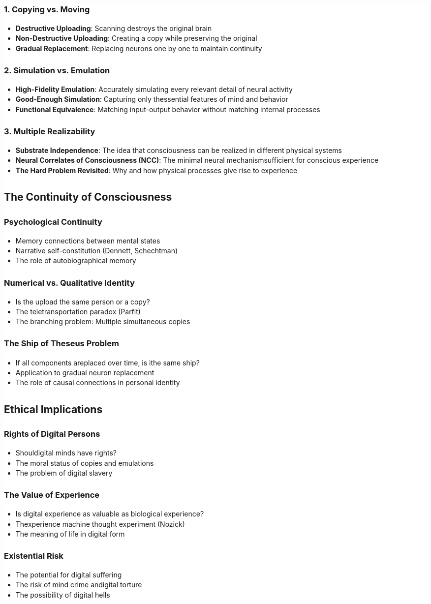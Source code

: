 ### 1. Copying vs. Moving
- **Destructive Uploading**: Scanning destroys the original brain
- **Non-Destructive Uploading**: Creating a copy while preserving the original
- **Gradual Replacement**: Replacing neurons one by one to maintain continuity

### 2. Simulation vs. Emulation
- **High-Fidelity Emulation**: Accurately simulating every relevant detail of neural activity
- **Good-Enough Simulation**: Capturing only thessential features of mind and behavior
- **Functional Equivalence**: Matching input-output behavior without matching internal processes

### 3. Multiple Realizability
- **Substrate Independence**: The idea that consciousness can be realized in different physical systems
- **Neural Correlates of Consciousness (NCC)**: The minimal neural mechanismsufficient for conscious experience
- **The Hard Problem Revisited**: Why and how physical processes give rise to experience

## The Continuity of Consciousness

### Psychological Continuity
- Memory connections between mental states
- Narrative self-constitution (Dennett, Schechtman)
- The role of autobiographical memory

### Numerical vs. Qualitative Identity
- Is the upload the same person or a copy?
- The teletransportation paradox (Parfit)
- The branching problem: Multiple simultaneous copies

### The Ship of Theseus Problem
- If all components areplaced over time, is ithe same ship?
- Application to gradual neuron replacement
- The role of causal connections in personal identity

## Ethical Implications

### Rights of Digital Persons
- Shouldigital minds have rights?
- The moral status of copies and emulations
- The problem of digital slavery

### The Value of Experience
- Is digital experience as valuable as biological experience?
- Thexperience machine thought experiment (Nozick)
- The meaning of life in digital form

### Existential Risk
- The potential for digital suffering
- The risk of mind crime andigital torture
- The possibility of digital hells
